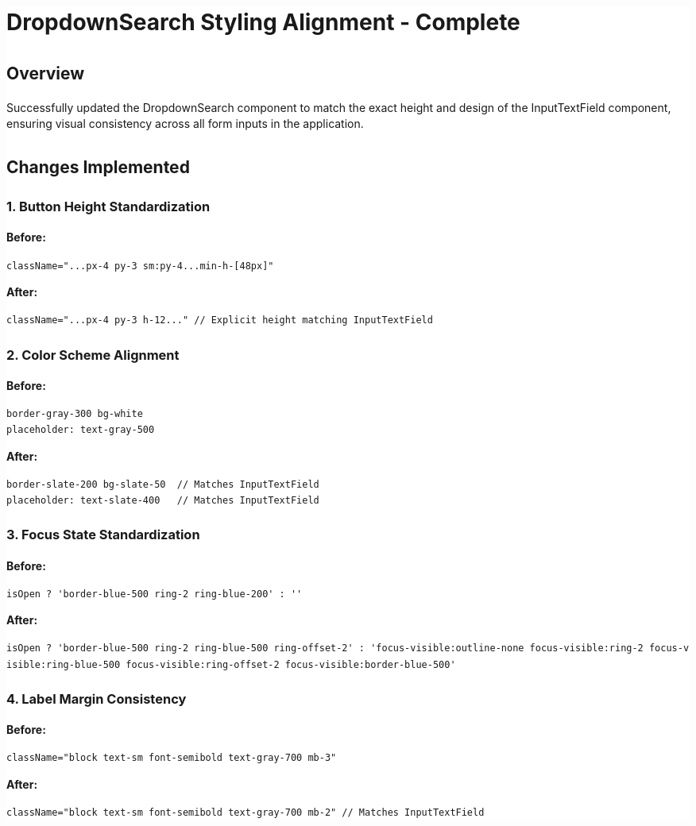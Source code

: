# DropdownSearch Styling Alignment - Complete

## Overview
Successfully updated the DropdownSearch component to match the exact height and design of the InputTextField component, ensuring visual consistency across all form inputs in the application.

## Changes Implemented

### **1. Button Height Standardization**
**Before:**
```tsx
className="...px-4 py-3 sm:py-4...min-h-[48px]"
```

**After:**
```tsx
className="...px-4 py-3 h-12..." // Explicit height matching InputTextField
```

### **2. Color Scheme Alignment**
**Before:**
```tsx
border-gray-300 bg-white
placeholder: text-gray-500
```

**After:**
```tsx
border-slate-200 bg-slate-50  // Matches InputTextField
placeholder: text-slate-400   // Matches InputTextField
```

### **3. Focus State Standardization**
**Before:**
```tsx
isOpen ? 'border-blue-500 ring-2 ring-blue-200' : ''
```

**After:**
```tsx
isOpen ? 'border-blue-500 ring-2 ring-blue-500 ring-offset-2' : 'focus-visible:outline-none focus-visible:ring-2 focus-visible:ring-blue-500 focus-visible:ring-offset-2 focus-visible:border-blue-500'
```

### **4. Label Margin Consistency**
**Before:**
```tsx
className="block text-sm font-semibold text-gray-700 mb-3"
```

**After:**
```tsx
className="block text-sm font-semibold text-gray-700 mb-2" // Matches InputTextField
```
